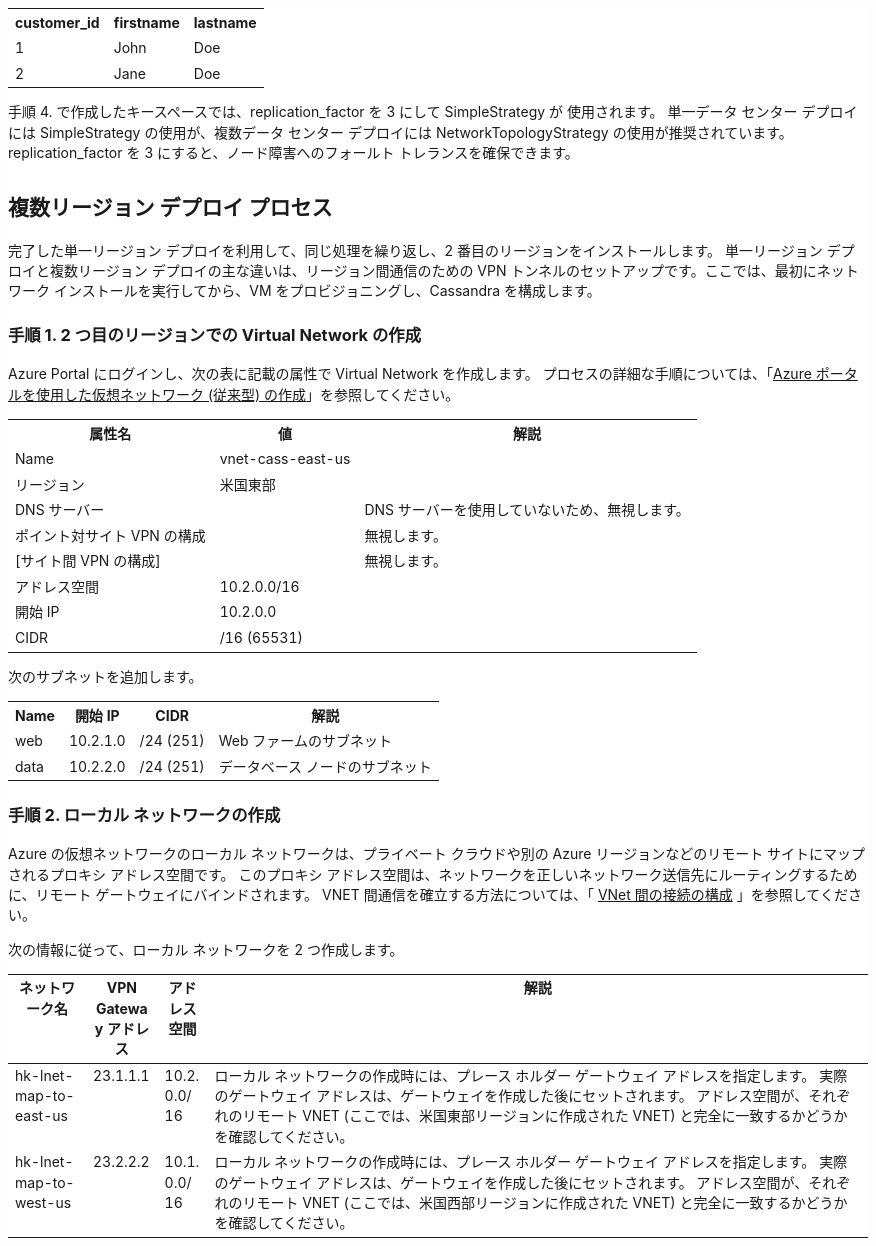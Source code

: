 <table>
  <tr><th> customer_id </th><th> firstname </th><th> lastname </th></tr>
  <tr><td> 1 </td><td> John </td><td> Doe </td></tr>
  <tr><td> 2 </td><td> Jane </td><td> Doe </td></tr>
</table>

手順 4. で作成したキースペースでは、replication_factor を 3 にして SimpleStrategy が 使用されます。 単一データ センター デプロイには SimpleStrategy の使用が、複数データ センター デプロイには NetworkTopologyStrategy の使用が推奨されています。 replication_factor を 3 にすると、ノード障害へのフォールト トレランスを確保できます。

## <a id="tworegion"> </a>複数リージョン デプロイ プロセス
完了した単一リージョン デプロイを利用して、同じ処理を繰り返し、2 番目のリージョンをインストールします。 単一リージョン デプロイと複数リージョン デプロイの主な違いは、リージョン間通信のための VPN トンネルのセットアップです。ここでは、最初にネットワーク インストールを実行してから、VM をプロビジョニングし、Cassandra を構成します。

### <a name="step-1-create-the-virtual-network-at-the-2nd-region"></a>手順 1. 2 つ目のリージョンでの Virtual Network の作成
Azure Portal にログインし、次の表に記載の属性で Virtual Network を作成します。 プロセスの詳細な手順については、「[Azure ポータルを使用した仮想ネットワーク (従来型) の作成](../../../virtual-network/virtual-networks-create-vnet-classic-pportal.md)」を参照してください。      

<table>
<tr><th>属性名    </th><th>値    </th><th>解説</th></tr>
<tr><td>Name    </td><td>vnet-cass-east-us</td><td></td></tr>
<tr><td>リージョン    </td><td>米国東部</td><td></td></tr>
<tr><td>DNS サーバー        </td><td></td><td>DNS サーバーを使用していないため、無視します。</td></tr>
<tr><td>ポイント対サイト VPN の構成</td><td></td><td>        無視します。</td></tr>
<tr><td>[サイト間 VPN の構成]</td><td></td><td>        無視します。</td></tr>
<tr><td>アドレス空間    </td><td>10.2.0.0/16</td><td></td></tr>
<tr><td>開始 IP    </td><td>10.2.0.0    </td><td></td></tr>
<tr><td>CIDR    </td><td>/16 (65531)</td><td></td></tr>
</table>

次のサブネットを追加します。

<table>
<tr><th>Name    </th><th>開始 IP    </th><th>CIDR    </th><th>解説</th></tr>
<tr><td>web    </td><td>10.2.1.0    </td><td>/24 (251)    </td><td>Web ファームのサブネット</td></tr>
<tr><td>data    </td><td>10.2.2.0    </td><td>/24 (251)    </td><td>データベース ノードのサブネット</td></tr>
</table>


### <a name="step-2-create-local-networks"></a>手順 2. ローカル ネットワークの作成
Azure の仮想ネットワークのローカル ネットワークは、プライベート クラウドや別の Azure リージョンなどのリモート サイトにマップされるプロキシ アドレス空間です。 このプロキシ アドレス空間は、ネットワークを正しいネットワーク送信先にルーティングするために、リモート ゲートウェイにバインドされます。 VNET 間通信を確立する方法については、「 [VNet 間の接続の構成](../../../vpn-gateway/virtual-networks-configure-vnet-to-vnet-connection.md) 」を参照してください。

次の情報に従って、ローカル ネットワークを 2 つ作成します。

| ネットワーク名 | VPN Gateway アドレス | アドレス空間 | 解説 |
| --- | --- | --- | --- |
| hk-lnet-map-to-east-us |23.1.1.1 |10.2.0.0/16 |ローカル ネットワークの作成時には、プレース ホルダー ゲートウェイ アドレスを指定します。 実際のゲートウェイ アドレスは、ゲートウェイを作成した後にセットされます。 アドレス空間が、それぞれのリモート VNET (ここでは、米国東部リージョンに作成された VNET) と完全に一致するかどうかを確認してください。 |
| hk-lnet-map-to-west-us |23.2.2.2 |10.1.0.0/16 |ローカル ネットワークの作成時には、プレース ホルダー ゲートウェイ アドレスを指定します。 実際のゲートウェイ アドレスは、ゲートウェイを作成した後にセットされます。 アドレス空間が、それぞれのリモート VNET (ここでは、米国西部リージョンに作成された VNET) と完全に一致するかどうかを確認してください。 |
